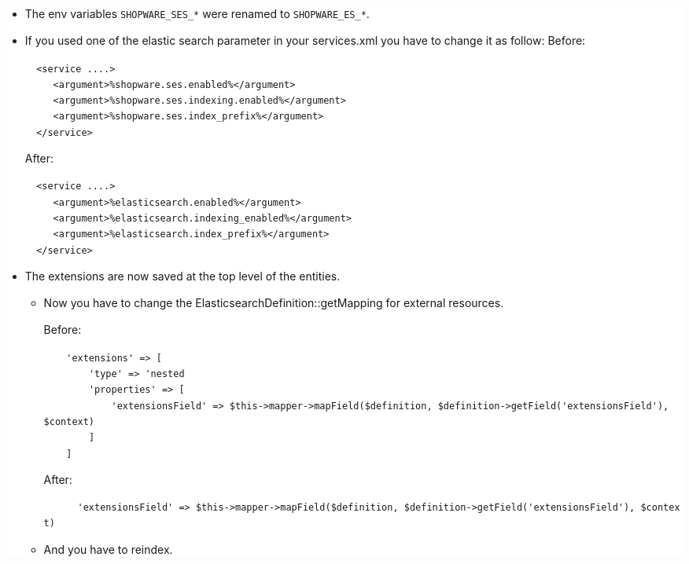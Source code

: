 * The env variables `SHOPWARE_SES_*` were renamed to `SHOPWARE_ES_*`.
* If you used one of the elastic search parameter in your services.xml you have to change it as follow:
    Before:
    ```
      <service ....>
         <argument>%shopware.ses.enabled%</argument>
         <argument>%shopware.ses.indexing.enabled%</argument>
         <argument>%shopware.ses.index_prefix%</argument>
      </service>       
    ```

    After:
    ```
      <service ....>
         <argument>%elasticsearch.enabled%</argument>
         <argument>%elasticsearch.indexing_enabled%</argument>
         <argument>%elasticsearch.index_prefix%</argument>
      </service>    
    ```
* The extensions are now saved at the top level of the entities.
    * Now you have to change the ElasticsearchDefinition::getMapping for external resources.
   
        Before:
        ```
            'extensions' => [
                'type' => 'nested
                'properties' => [
                    'extensionsField' => $this->mapper->mapField($definition, $definition->getField('extensionsField'), $context)
                ]
            ]
        ```
      
       After:
      ```
            'extensionsField' => $this->mapper->mapField($definition, $definition->getField('extensionsField'), $context)
      ```     
    * And you have to reindex.

